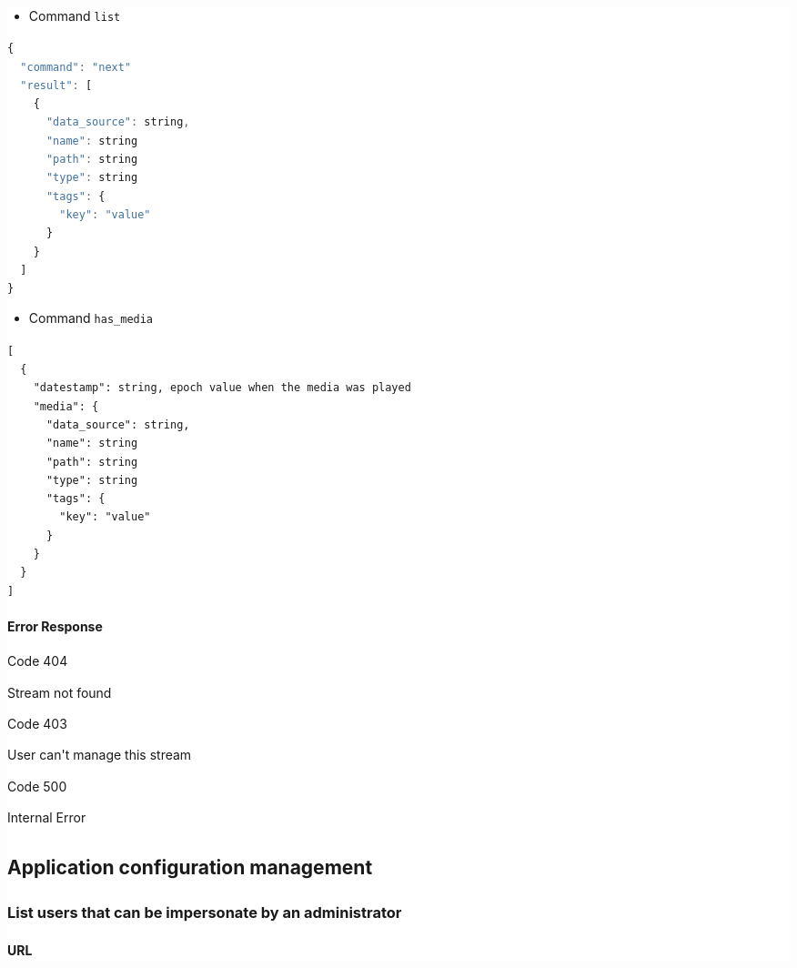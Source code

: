 - Command `list`
```javascript
{
  "command": "next"
  "result": [
    {
      "data_source": string,
      "name": string
      "path": string
      "type": string
      "tags": {
        "key": "value"
      }
    }
  ]
}
```

- Command `has_media`
```javscript
[
  {
    "datestamp": string, epoch value when the media was played
    "media": {
      "data_source": string,
      "name": string
      "path": string
      "type": string
      "tags": {
        "key": "value"
      }
    }
  }
]
```

#### Error Response

Code 404

Stream not found

Code 403

User can't manage this stream

Code 500

Internal Error

## Application configuration management

### List users that can be impersonate by an administrator

#### URL
